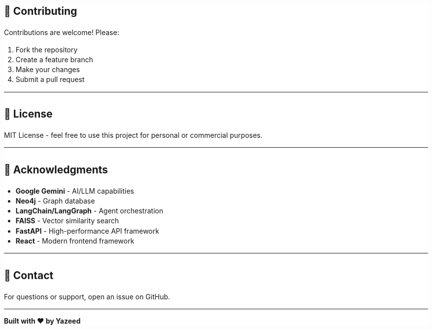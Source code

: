 ## 🤝 Contributing

Contributions are welcome! Please:
1. Fork the repository
2. Create a feature branch
3. Make your changes
4. Submit a pull request

---

## 📄 License

MIT License - feel free to use this project for personal or commercial purposes.

---

## 🙏 Acknowledgments

- **Google Gemini** - AI/LLM capabilities
- **Neo4j** - Graph database
- **LangChain/LangGraph** - Agent orchestration
- **FAISS** - Vector similarity search
- **FastAPI** - High-performance API framework
- **React** - Modern frontend framework

---

## 📧 Contact

For questions or support, open an issue on GitHub.

---

**Built with ❤️ by Yazeed**
